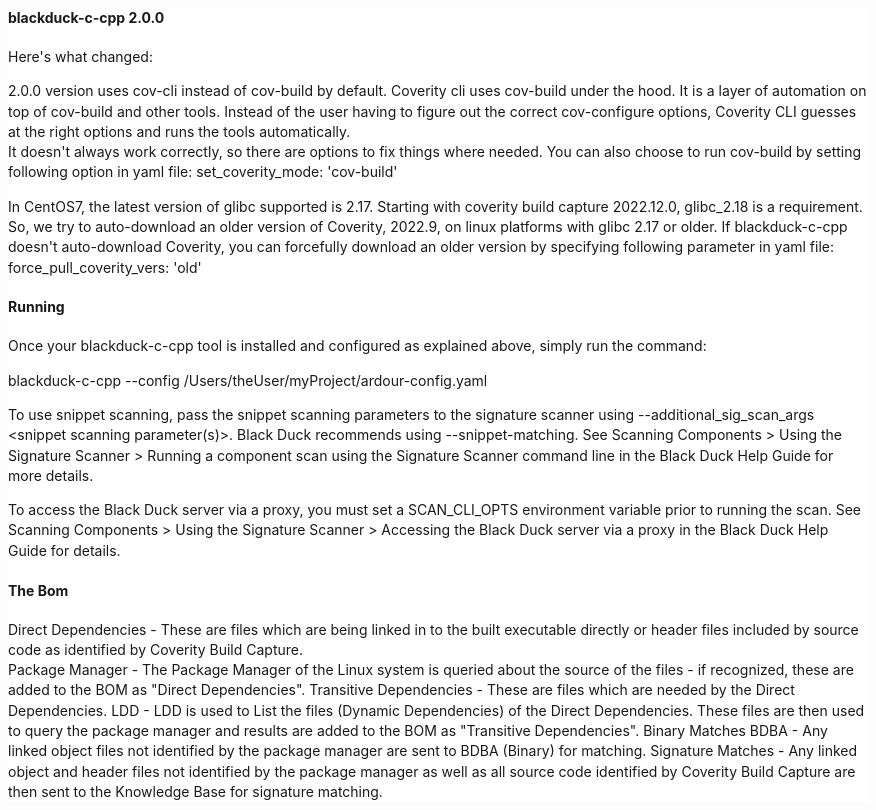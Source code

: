 ```
```

#### blackduck-c-cpp 2.0.0

Here's what changed:

2.0.0 version uses cov-cli instead of cov-build by default. Coverity cli uses cov-build under the hood.
It is a layer of automation on top of cov-build and other tools.
Instead of the user having to figure out the correct cov-configure options,
Coverity CLI guesses at the right options and runs the tools automatically.  
It doesn't always work correctly, so there are options to fix things where needed.
You can also choose to run cov-build by setting following option in yaml file:
set_coverity_mode: 'cov-build'

In CentOS7, the latest version of glibc supported is 2.17. Starting with coverity build capture 2022.12.0, glibc_2.18 is
a requirement.
So, we try to auto-download an older version of Coverity, 2022.9, on linux platforms with glibc 2.17 or older.
If blackduck-c-cpp doesn't auto-download Coverity, you can forcefully download an older version by specifying following
parameter in yaml
file:
force_pull_coverity_vers: 'old'

#### Running

Once your blackduck-c-cpp tool is installed and configured as explained above, simply run the command:

blackduck-c-cpp --config /Users/theUser/myProject/ardour-config.yaml

To use snippet scanning, pass the snippet scanning parameters to the signature scanner using
--additional_sig_scan_args <snippet scanning parameter(s)>. Black Duck recommends using --snippet-matching. See Scanning
Components > Using the Signature Scanner > Running a component scan using the Signature Scanner command line in the
Black Duck Help Guide for more details.

To access the Black Duck server via a proxy, you must set a SCAN_CLI_OPTS environment variable prior to running the
scan. See Scanning Components > Using the Signature Scanner > Accessing the Black Duck server via a proxy in the Black
Duck Help Guide for details.

#### The Bom

Direct Dependencies - These are files which are being linked in to the built executable directly or header files
included by source code as identified by Coverity Build Capture.  
Package Manager - The Package Manager of the Linux system is queried about the source of the files - if recognized,
these are added to the BOM as "Direct Dependencies". Transitive Dependencies - These are files which are needed by the
Direct Dependencies. LDD - LDD is used to List the files (Dynamic Dependencies) of the Direct Dependencies. These files
are then used to query the package manager and results are added to the BOM as "Transitive Dependencies". Binary Matches
BDBA - Any linked object files not identified by the package manager are sent to BDBA (Binary) for matching. Signature
Matches - Any linked object and header files not identified by the package manager as well as all source code identified
by Coverity Build Capture are then sent to the Knowledge Base for signature matching.
